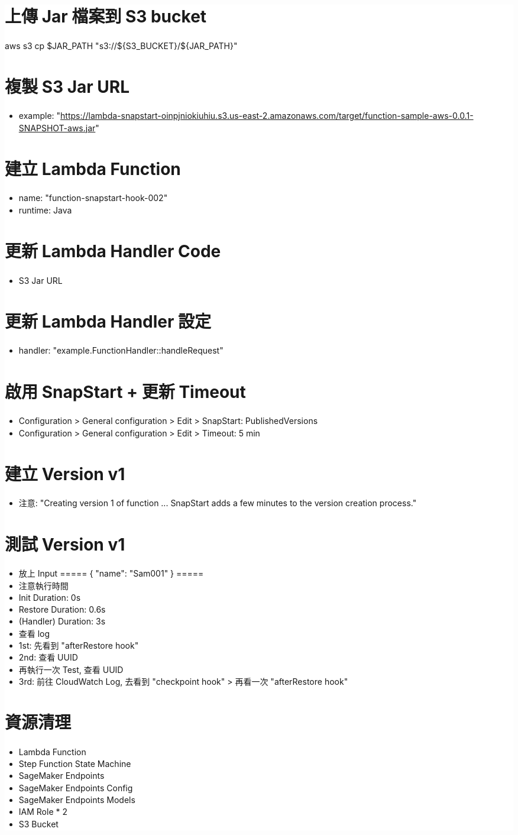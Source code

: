 # 上傳 Jar 檔案到 S3 bucket 
aws s3 cp $JAR_PATH "s3://${S3_BUCKET}/${JAR_PATH}" 

# 複製 S3 Jar URL 
- example: "https://lambda-snapstart-oinpjniokiuhiu.s3.us-east-2.amazonaws.com/target/function-sample-aws-0.0.1-SNAPSHOT-aws.jar"

# 建立 Lambda Function 
 - name: "function-snapstart-hook-002"
 - runtime: Java 

# 更新 Lambda Handler Code 
 - S3 Jar URL

# 更新 Lambda Handler 設定 
 - handler: "example.FunctionHandler::handleRequest"

# 啟用 SnapStart + 更新 Timeout 
 - Configuration > General configuration > Edit > SnapStart: PublishedVersions
 - Configuration > General configuration > Edit > Timeout: 5 min 

# 建立 Version v1 
 - 注意: "Creating version 1 of function ... SnapStart adds a few minutes to the version creation process." 

# 測試 Version v1 
 - 放上 Input 
=====
{
    "name": "Sam001"
}
===== 
- 注意執行時間
 - Init Duration: 0s
 - Restore Duration: 0.6s
 - (Handler) Duration: 3s
- 查看 log 
 - 1st: 先看到 "afterRestore hook"
 - 2nd: 查看 UUID
  - 再執行一次 Test, 查看 UUID
 - 3rd: 前往 CloudWatch Log, 去看到 "checkpoint hook" > 再看一次 "afterRestore hook"

# 資源清理 
 - Lambda Function 
 - Step Function State Machine 
 - SageMaker Endpoints 
 - SageMaker Endpoints Config 
 - SageMaker Endpoints Models 
 - IAM Role * 2
 - S3 Bucket
